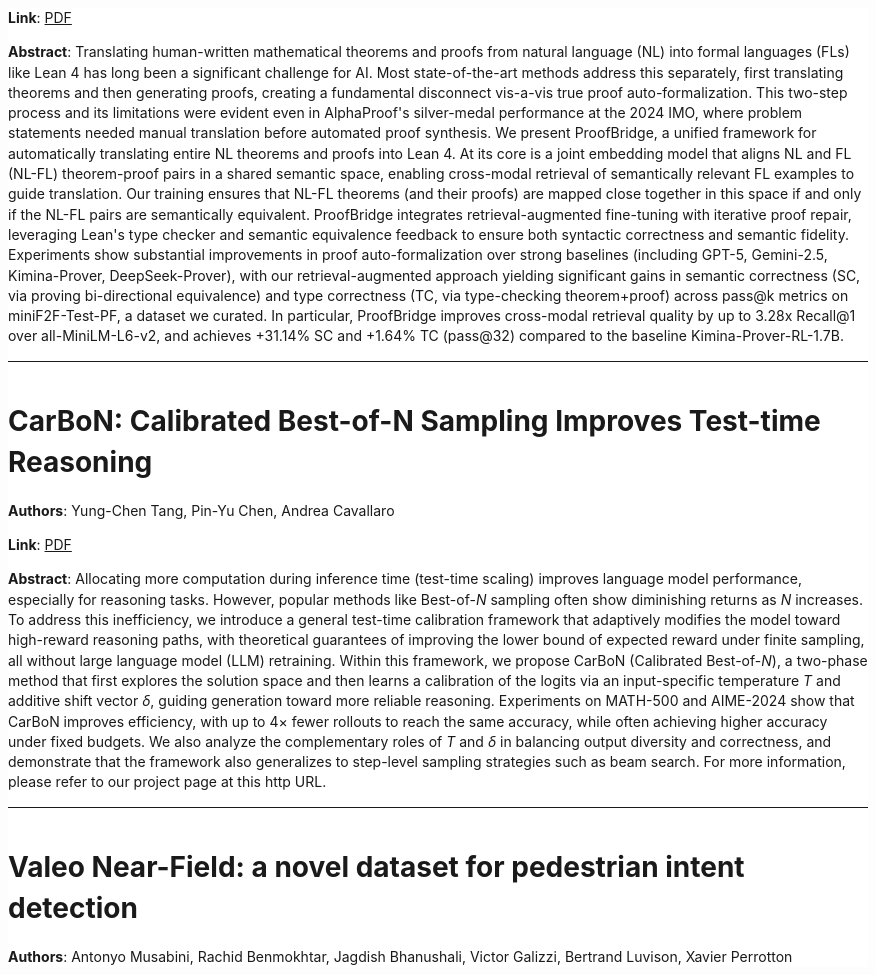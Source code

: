 **Link**: [PDF](https://arxiv.org/pdf/2510.15681)  

**Abstract**: Translating human-written mathematical theorems and proofs from natural language (NL) into formal languages (FLs) like Lean 4 has long been a significant challenge for AI. Most state-of-the-art methods address this separately, first translating theorems and then generating proofs, creating a fundamental disconnect vis-a-vis true proof auto-formalization. This two-step process and its limitations were evident even in AlphaProof's silver-medal performance at the 2024 IMO, where problem statements needed manual translation before automated proof synthesis.
We present ProofBridge, a unified framework for automatically translating entire NL theorems and proofs into Lean 4. At its core is a joint embedding model that aligns NL and FL (NL-FL) theorem-proof pairs in a shared semantic space, enabling cross-modal retrieval of semantically relevant FL examples to guide translation. Our training ensures that NL-FL theorems (and their proofs) are mapped close together in this space if and only if the NL-FL pairs are semantically equivalent. ProofBridge integrates retrieval-augmented fine-tuning with iterative proof repair, leveraging Lean's type checker and semantic equivalence feedback to ensure both syntactic correctness and semantic fidelity. Experiments show substantial improvements in proof auto-formalization over strong baselines (including GPT-5, Gemini-2.5, Kimina-Prover, DeepSeek-Prover), with our retrieval-augmented approach yielding significant gains in semantic correctness (SC, via proving bi-directional equivalence) and type correctness (TC, via type-checking theorem+proof) across pass@k metrics on miniF2F-Test-PF, a dataset we curated. In particular, ProofBridge improves cross-modal retrieval quality by up to 3.28x Recall@1 over all-MiniLM-L6-v2, and achieves +31.14% SC and +1.64% TC (pass@32) compared to the baseline Kimina-Prover-RL-1.7B. 

---
# CarBoN: Calibrated Best-of-N Sampling Improves Test-time Reasoning 

**Authors**: Yung-Chen Tang, Pin-Yu Chen, Andrea Cavallaro  

**Link**: [PDF](https://arxiv.org/pdf/2510.15674)  

**Abstract**: Allocating more computation during inference time (test-time scaling) improves language model performance, especially for reasoning tasks. However, popular methods like Best-of-$N$ sampling often show diminishing returns as $N$ increases. To address this inefficiency, we introduce a general test-time calibration framework that adaptively modifies the model toward high-reward reasoning paths, with theoretical guarantees of improving the lower bound of expected reward under finite sampling, all without large language model (LLM) retraining. Within this framework, we propose CarBoN (Calibrated Best-of-$N$), a two-phase method that first explores the solution space and then learns a calibration of the logits via an input-specific temperature $T$ and additive shift vector $\delta$, guiding generation toward more reliable reasoning. Experiments on MATH-500 and AIME-2024 show that CarBoN improves efficiency, with up to $4\times$ fewer rollouts to reach the same accuracy, while often achieving higher accuracy under fixed budgets. We also analyze the complementary roles of $T$ and $\delta$ in balancing output diversity and correctness, and demonstrate that the framework also generalizes to step-level sampling strategies such as beam search. For more information, please refer to our project page at this http URL. 

---
# Valeo Near-Field: a novel dataset for pedestrian intent detection 

**Authors**: Antonyo Musabini, Rachid Benmokhtar, Jagdish Bhanushali, Victor Galizzi, Bertrand Luvison, Xavier Perrotton  
